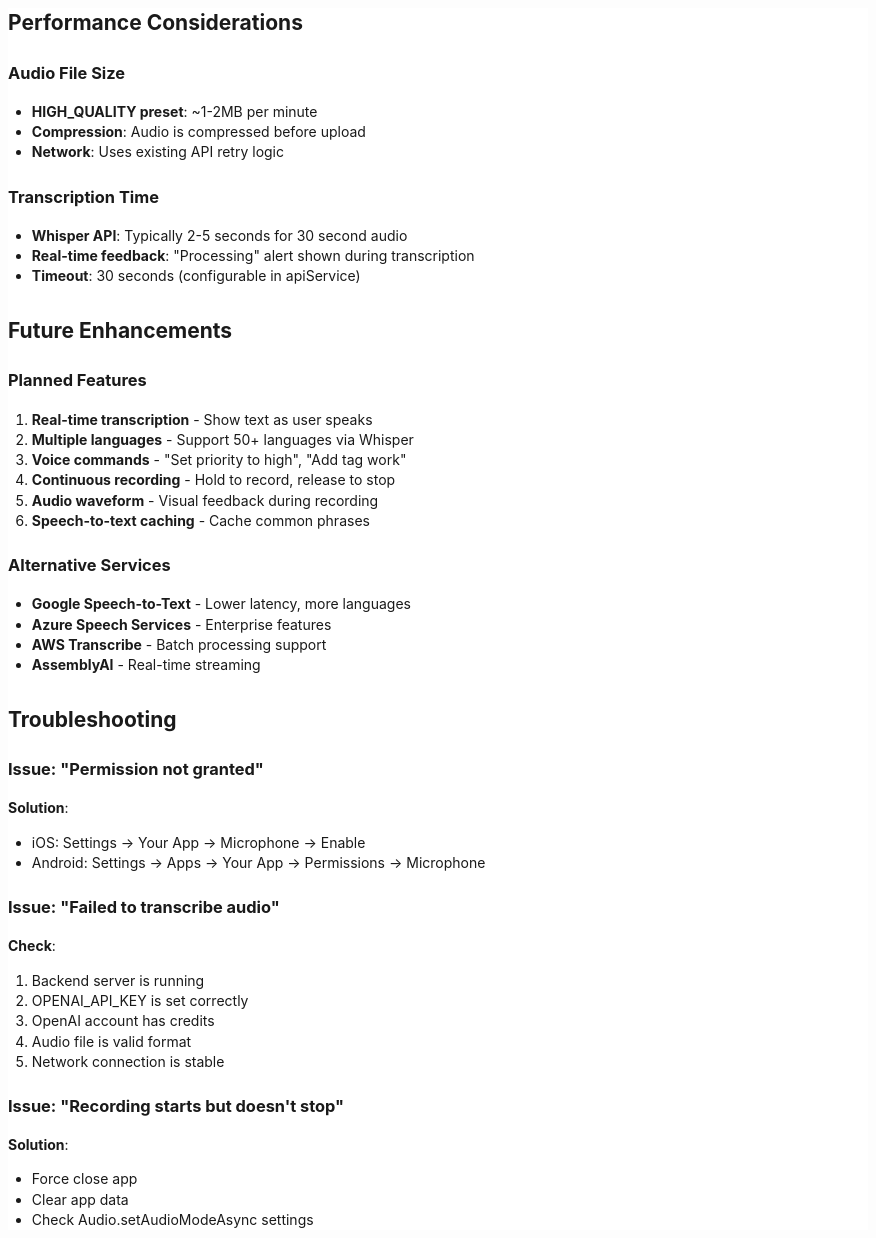 ## Performance Considerations

### Audio File Size
- **HIGH_QUALITY preset**: ~1-2MB per minute
- **Compression**: Audio is compressed before upload
- **Network**: Uses existing API retry logic

### Transcription Time
- **Whisper API**: Typically 2-5 seconds for 30 second audio
- **Real-time feedback**: "Processing" alert shown during transcription
- **Timeout**: 30 seconds (configurable in apiService)

## Future Enhancements

### Planned Features
1. **Real-time transcription** - Show text as user speaks
2. **Multiple languages** - Support 50+ languages via Whisper
3. **Voice commands** - "Set priority to high", "Add tag work"
4. **Continuous recording** - Hold to record, release to stop
5. **Audio waveform** - Visual feedback during recording
6. **Speech-to-text caching** - Cache common phrases

### Alternative Services
- **Google Speech-to-Text** - Lower latency, more languages
- **Azure Speech Services** - Enterprise features
- **AWS Transcribe** - Batch processing support
- **AssemblyAI** - Real-time streaming

## Troubleshooting

### Issue: "Permission not granted"
**Solution**:
- iOS: Settings → Your App → Microphone → Enable
- Android: Settings → Apps → Your App → Permissions → Microphone

### Issue: "Failed to transcribe audio"
**Check**:
1. Backend server is running
2. OPENAI_API_KEY is set correctly
3. OpenAI account has credits
4. Audio file is valid format
5. Network connection is stable

### Issue: "Recording starts but doesn't stop"
**Solution**:
- Force close app
- Clear app data
- Check Audio.setAudioModeAsync settings
